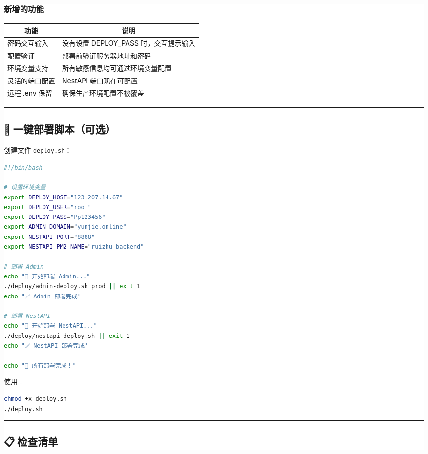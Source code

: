 ### 新增的功能

| 功能 | 说明 |
|------|------|
| 密码交互输入 | 没有设置 DEPLOY_PASS 时，交互提示输入 |
| 配置验证 | 部署前验证服务器地址和密码 |
| 环境变量支持 | 所有敏感信息均可通过环境变量配置 |
| 灵活的端口配置 | NestAPI 端口现在可配置 |
| 远程 .env 保留 | 确保生产环境配置不被覆盖 |

---

## 🚀 一键部署脚本（可选）

创建文件 `deploy.sh`：

```bash
#!/bin/bash

# 设置环境变量
export DEPLOY_HOST="123.207.14.67"
export DEPLOY_USER="root"
export DEPLOY_PASS="Pp123456"
export ADMIN_DOMAIN="yunjie.online"
export NESTAPI_PORT="8888"
export NESTAPI_PM2_NAME="ruizhu-backend"

# 部署 Admin
echo "🚀 开始部署 Admin..."
./deploy/admin-deploy.sh prod || exit 1
echo "✅ Admin 部署完成"

# 部署 NestAPI
echo "🚀 开始部署 NestAPI..."
./deploy/nestapi-deploy.sh || exit 1
echo "✅ NestAPI 部署完成"

echo "🎉 所有部署完成！"
```

使用：

```bash
chmod +x deploy.sh
./deploy.sh
```

---

## 📋 检查清单
